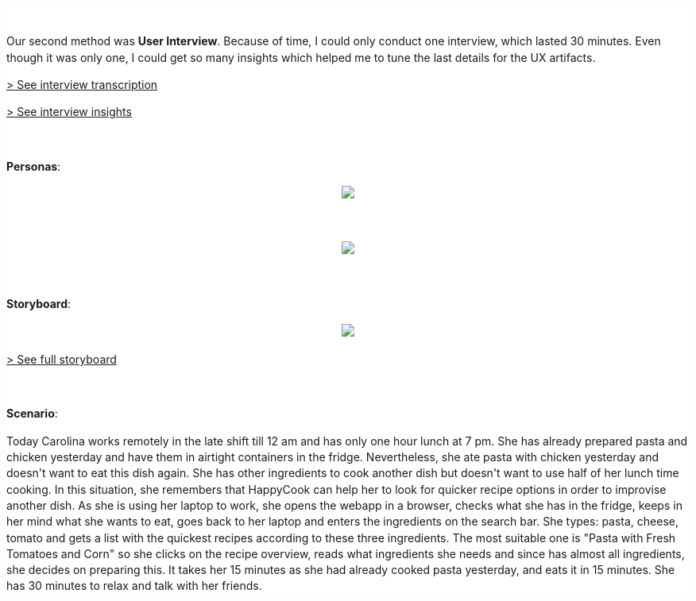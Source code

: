&nbsp;

Our second method was **User Interview**. Because of time, I could only conduct one interview, which lasted 30 minutes. Even though it was only one, I could get so many insights which helped me to tune the last details for the UX artifacts.

[> See interview transcription](https://www.notion.so/happycook/HappyCook-UX-b945b4438e014fefbae45cf0bac6adeb#7234de53c77944a0afd3087156c4068e)
&nbsp;

[> See interview insights](https://www.notion.so/happycook/HappyCook-UX-b945b4438e014fefbae45cf0bac6adeb#ab3df716e5ee498cb04573c98bd1a135)

&nbsp;

**Personas**:
&nbsp;

<p align="center">
<img src=https://user-images.githubusercontent.com/73216174/152548480-43253d3a-855c-4839-a111-2bf2815defd0.png width="600" />
</p>

&nbsp;
&nbsp;

<p align="center">
<img src=https://user-images.githubusercontent.com/73216174/152548489-a59cc90a-ed45-4728-9dd2-5bc0deab658c.png width="600" />
</p>

&nbsp;
&nbsp;
&nbsp;

**Storyboard**:
&nbsp;

<p align="center">
<img src=https://user-images.githubusercontent.com/73216174/152548501-a20571ae-9370-45c4-a966-df2e5fa24e32.png width="600" />
  </p>

[> See full storyboard](https://www.canva.com/design/DAEyjVsXhTo/view)

&nbsp;

**Scenario**:
&nbsp;

Today Carolina works remotely in the late shift till 12 am and has only one hour lunch at 7 pm. She has already prepared pasta and chicken yesterday and have them in airtight containers in the fridge. Nevertheless, she ate pasta with chicken yesterday and doesn't want to eat this dish again.
She has other ingredients to cook another dish but doesn't want to use half of her lunch time cooking. In this situation, she remembers that HappyCook can help her to look for quicker recipe options in order to improvise another dish.
As she is using her laptop to work, she opens the webapp in a browser, checks what she has in the fridge, keeps in her mind what she wants to eat, goes back to her laptop and enters the ingredients on the search bar. She types: pasta, cheese, tomato and gets a list with the quickest recipes according to these three ingredients.
The most suitable one is "Pasta with Fresh Tomatoes and Corn" so she clicks on the recipe overview, reads what ingredients she needs and since has almost all ingredients, she decides on preparing this. It takes her 15 minutes as she had already cooked pasta yesterday, and eats it in 15 minutes. She has 30 minutes to relax and talk with her friends.
